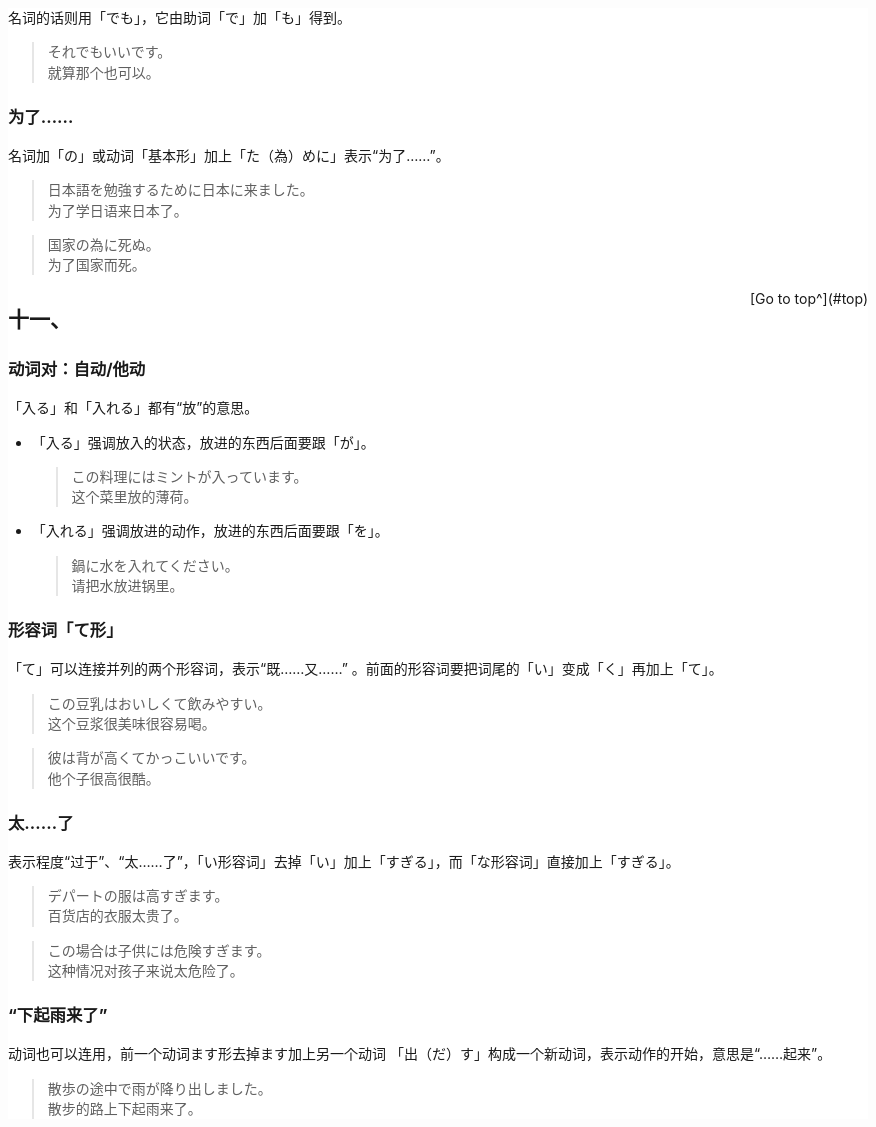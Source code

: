 名词的话则用「でも」，它由助词「で」加「も」得到。
> それでもいいです。\
  就算那个也可以。

### 为了……

名词加「の」或动词「基本形」加上「た（為）めに」表示“为了……”。
> 日本語を勉強するために日本に来ました。\
  为了学日语来日本了。

> 国家の為に死ぬ。\
  为了国家而死。

<div style="float: right;" font-size=5px markdown="block">
  [Go to top^](#top)
</div>

## 十一、

### 动词对：自动/他动

「入る」和「入れる」都有“放”的意思。
- 「入る」强调放入的状态，放进的东西后面要跟「が」。
  > この料理にはミントが入っています。\
    这个菜里放的薄荷。
- 「入れる」强调放进的动作，放进的东西后面要跟「を」。
  > 鍋に水を入れてください。\
    请把水放进锅里。

### 形容词「て形」

「て」可以连接并列的两个形容词，表示“既……又……” 。前面的形容词要把词尾的「い」变成「く」再加上「て」。
> この豆乳はおいしくて飲みやすい。\
  这个豆浆很美味很容易喝。

> 彼は背が高くてかっこいいです。\
  他个子很高很酷。

### 太……了

表示程度“过于”、“太……了”，「い形容词」去掉「い」加上「すぎる」，而「な形容词」直接加上「すぎる」。
> デパートの服は高すぎます。\
  百货店的衣服太贵了。

> この場合は子供には危険すぎます。\
  这种情况对孩子来说太危险了。

### “下起雨来了”
动词也可以连用，前一个动词ます形去掉ます加上另一个动词
「出（だ）す」构成一个新动词，表示动作的开始，意思是“……起来”。
> 散歩の途中で雨が降り出しました。\
  散步的路上下起雨来了。
